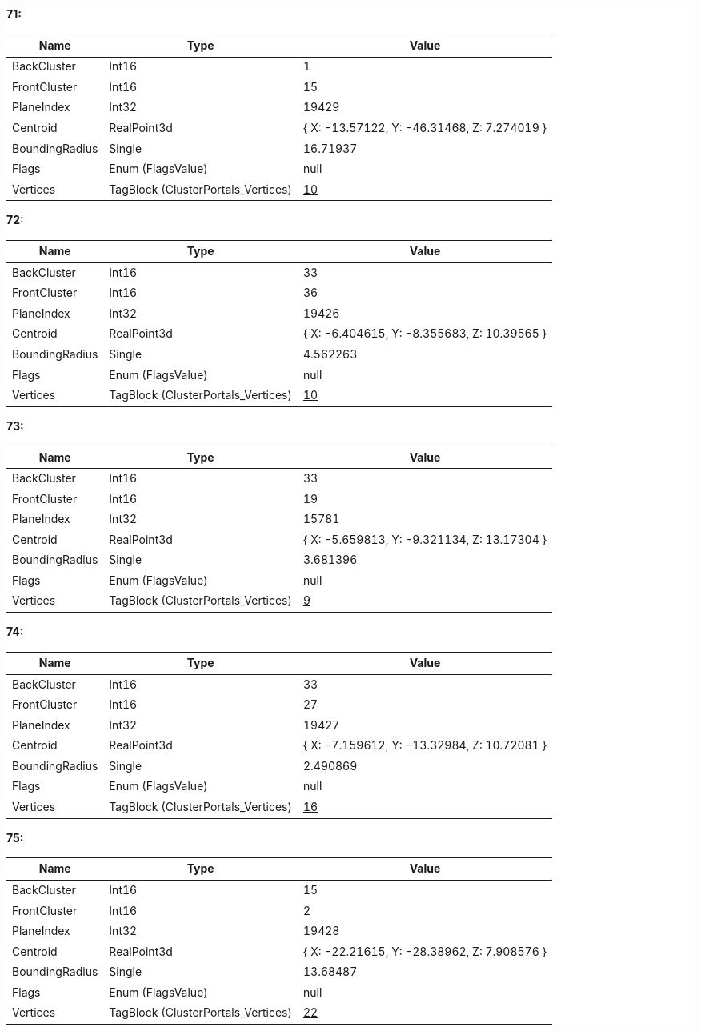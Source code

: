 
**71:**

Name	| Type	| Value
---	|---	|---	|
BackCluster	|Int16	|1
FrontCluster	|Int16	|15
PlaneIndex	|Int32	|19429
Centroid	|RealPoint3d	|{ X: -13.57122, Y: -46.31468, Z: 7.274019 }
BoundingRadius	|Single	|16.71937
Flags	|Enum (FlagsValue)	|null
Vertices	|TagBlock (ClusterPortals_Vertices)	|[10](#clusterportals_vertices)


**72:**

Name	| Type	| Value
---	|---	|---	|
BackCluster	|Int16	|33
FrontCluster	|Int16	|36
PlaneIndex	|Int32	|19426
Centroid	|RealPoint3d	|{ X: -6.404615, Y: -8.355683, Z: 10.39565 }
BoundingRadius	|Single	|4.562263
Flags	|Enum (FlagsValue)	|null
Vertices	|TagBlock (ClusterPortals_Vertices)	|[10](#clusterportals_vertices)


**73:**

Name	| Type	| Value
---	|---	|---	|
BackCluster	|Int16	|33
FrontCluster	|Int16	|19
PlaneIndex	|Int32	|15781
Centroid	|RealPoint3d	|{ X: -5.659813, Y: -9.321134, Z: 13.17304 }
BoundingRadius	|Single	|3.681396
Flags	|Enum (FlagsValue)	|null
Vertices	|TagBlock (ClusterPortals_Vertices)	|[9](#clusterportals_vertices)


**74:**

Name	| Type	| Value
---	|---	|---	|
BackCluster	|Int16	|33
FrontCluster	|Int16	|27
PlaneIndex	|Int32	|19427
Centroid	|RealPoint3d	|{ X: -7.159612, Y: -13.32984, Z: 10.72081 }
BoundingRadius	|Single	|2.490869
Flags	|Enum (FlagsValue)	|null
Vertices	|TagBlock (ClusterPortals_Vertices)	|[16](#clusterportals_vertices)


**75:**

Name	| Type	| Value
---	|---	|---	|
BackCluster	|Int16	|15
FrontCluster	|Int16	|2
PlaneIndex	|Int32	|19428
Centroid	|RealPoint3d	|{ X: -22.21615, Y: -28.38962, Z: 7.908576 }
BoundingRadius	|Single	|13.68487
Flags	|Enum (FlagsValue)	|null
Vertices	|TagBlock (ClusterPortals_Vertices)	|[22](#clusterportals_vertices)

